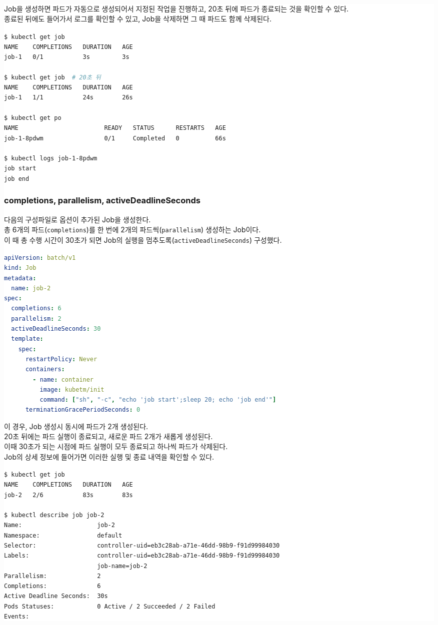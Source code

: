 Job을 생성하면 파드가 자동으로 생성되어서 지정된 작업을 진행하고, 20초 뒤에 파드가 종료되는 것을 확인할 수 있다.  
종료된 뒤에도 들어가서 로그를 확인할 수 있고, Job을 삭제하면 그 때 파드도 함께 삭제된다.

```bash
$ kubectl get job
NAME    COMPLETIONS   DURATION   AGE
job-1   0/1           3s         3s

$ kubectl get job  # 20초 뒤
NAME    COMPLETIONS   DURATION   AGE
job-1   1/1           24s        26s

$ kubectl get po
NAME                        READY   STATUS      RESTARTS   AGE
job-1-8pdwm                 0/1     Completed   0          66s

$ kubectl logs job-1-8pdwm
job start
job end
```

### completions, parallelism, activeDeadlineSeconds

다음의 구성파일로 옵션이 추가된 Job을 생성한다.  
총 6개의 파드(`completions`)를 한 번에 2개의 파드씩(`parallelism`) 생성하는 Job이다.  
이 때 총 수행 시간이 30초가 되면 Job의 실행을 멈추도록(`activeDeadlineSeconds`) 구성했다.

```yaml
apiVersion: batch/v1
kind: Job
metadata:
  name: job-2
spec:
  completions: 6
  parallelism: 2
  activeDeadlineSeconds: 30
  template:
    spec:
      restartPolicy: Never
      containers:
        - name: container
          image: kubetm/init
          command: ["sh", "-c", "echo 'job start';sleep 20; echo 'job end'"]
      terminationGracePeriodSeconds: 0
```

이 경우, Job 생성시 동시에 파드가 2개 생성된다.  
20초 뒤에는 파드 실행이 종료되고, 새로운 파드 2개가 새롭게 생성된다.  
이때 30초가 되는 시점에 파드 실행이 모두 종료되고 하나씩 파드가 삭제된다.  
Job의 상세 정보에 들어가면 이러한 실행 및 종료 내역을 확인할 수 있다.

```bash
$ kubectl get job
NAME    COMPLETIONS   DURATION   AGE
job-2   2/6           83s        83s

$ kubectl describe job job-2
Name:                     job-2
Namespace:                default
Selector:                 controller-uid=eb3c28ab-a71e-46dd-98b9-f91d99984030
Labels:                   controller-uid=eb3c28ab-a71e-46dd-98b9-f91d99984030
                          job-name=job-2
Parallelism:              2
Completions:              6
Active Deadline Seconds:  30s
Pods Statuses:            0 Active / 2 Succeeded / 2 Failed
Events:
```